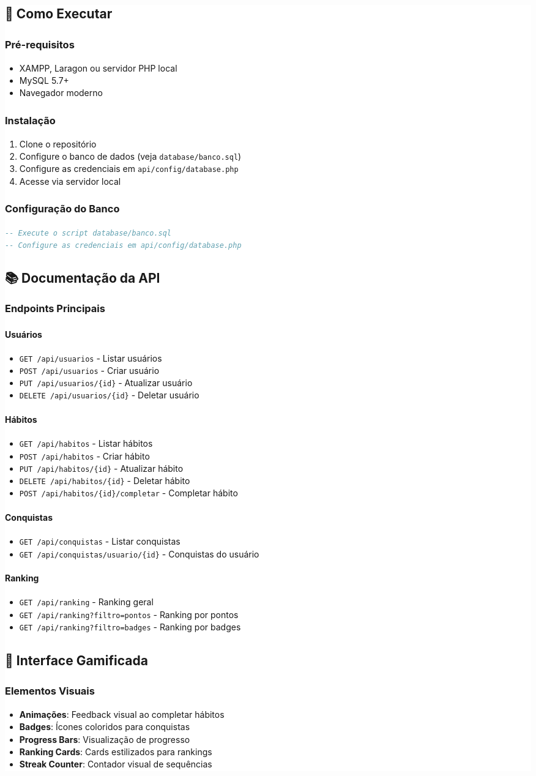 ## 🚀 Como Executar

### Pré-requisitos
- XAMPP, Laragon ou servidor PHP local
- MySQL 5.7+
- Navegador moderno

### Instalação
1. Clone o repositório
2. Configure o banco de dados (veja `database/banco.sql`)
3. Configure as credenciais em `api/config/database.php`
4. Acesse via servidor local

### Configuração do Banco
```sql
-- Execute o script database/banco.sql
-- Configure as credenciais em api/config/database.php
```

## 📚 Documentação da API

### Endpoints Principais

#### Usuários
- `GET /api/usuarios` - Listar usuários
- `POST /api/usuarios` - Criar usuário
- `PUT /api/usuarios/{id}` - Atualizar usuário
- `DELETE /api/usuarios/{id}` - Deletar usuário

#### Hábitos
- `GET /api/habitos` - Listar hábitos
- `POST /api/habitos` - Criar hábito
- `PUT /api/habitos/{id}` - Atualizar hábito
- `DELETE /api/habitos/{id}` - Deletar hábito
- `POST /api/habitos/{id}/completar` - Completar hábito

#### Conquistas
- `GET /api/conquistas` - Listar conquistas
- `GET /api/conquistas/usuario/{id}` - Conquistas do usuário

#### Ranking
- `GET /api/ranking` - Ranking geral
- `GET /api/ranking?filtro=pontos` - Ranking por pontos
- `GET /api/ranking?filtro=badges` - Ranking por badges

## 🎨 Interface Gamificada

### Elementos Visuais
- **Animações**: Feedback visual ao completar hábitos
- **Badges**: Ícones coloridos para conquistas
- **Progress Bars**: Visualização de progresso
- **Ranking Cards**: Cards estilizados para rankings
- **Streak Counter**: Contador visual de sequências
